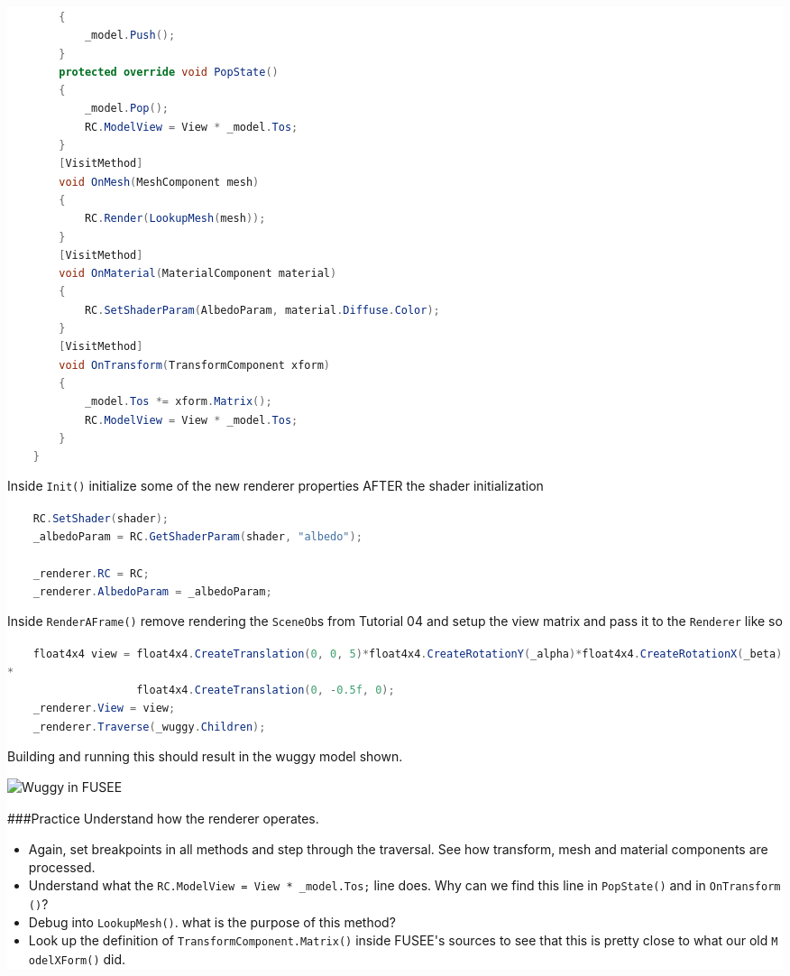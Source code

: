 ```C#
        {
            _model.Push();
        }
        protected override void PopState()
        {
            _model.Pop();
            RC.ModelView = View * _model.Tos;
        }
        [VisitMethod]
        void OnMesh(MeshComponent mesh)
        {
            RC.Render(LookupMesh(mesh));
        }
        [VisitMethod]
        void OnMaterial(MaterialComponent material)
        {
            RC.SetShaderParam(AlbedoParam, material.Diffuse.Color);
        }
        [VisitMethod]
        void OnTransform(TransformComponent xform)
        {
            _model.Tos *= xform.Matrix();
            RC.ModelView = View * _model.Tos;
        }
    }
```


Inside `Init()` initialize some of the new renderer properties AFTER the shader initialization
```C#
	RC.SetShader(shader);
	_albedoParam = RC.GetShaderParam(shader, "albedo");	
	
	_renderer.RC = RC;
	_renderer.AlbedoParam = _albedoParam;
```


Inside `RenderAFrame()` remove rendering the `SceneOb`s from Tutorial 04 and setup the view matrix and pass it to the `Renderer` like so
```C#
	float4x4 view = float4x4.CreateTranslation(0, 0, 5)*float4x4.CreateRotationY(_alpha)*float4x4.CreateRotationX(_beta)*
					float4x4.CreateTranslation(0, -0.5f, 0);
	_renderer.View = view;
	_renderer.Traverse(_wuggy.Children);
```

Building and running this should result in the wuggy model shown.

![Wuggy in FUSEE](_images/WuggyInFusee.png)

###Practice
Understand how the renderer operates. 
 - Again, set breakpoints in all methods and step through the traversal. See how transform, mesh and material components are processed.
 - Understand what the `RC.ModelView = View * _model.Tos;` line does. Why can we find this line in `PopState()` and in `OnTransform()`?
 - Debug into `LookupMesh()`. what is the purpose of this method?
 - Look up the definition of `TransformComponent.Matrix()` inside FUSEE's sources to see that this is pretty close to what 
   our old `ModelXForm()` did.
 